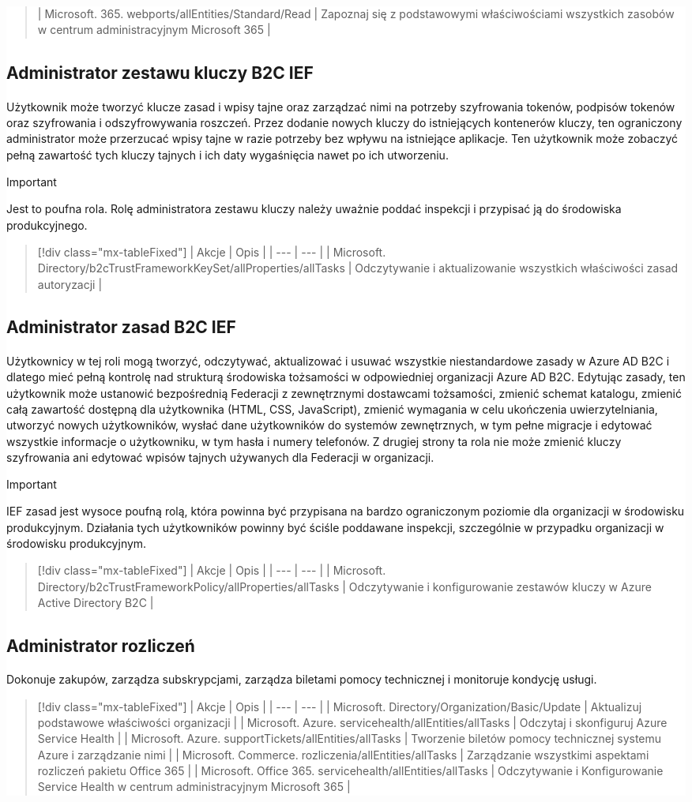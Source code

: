 > | Microsoft. 365. webports/allEntities/Standard/Read | Zapoznaj się z podstawowymi właściwościami wszystkich zasobów w centrum administracyjnym Microsoft 365 |

## <a name="b2c-ief-keyset-administrator"></a>Administrator zestawu kluczy B2C IEF

Użytkownik może tworzyć klucze zasad i wpisy tajne oraz zarządzać nimi na potrzeby szyfrowania tokenów, podpisów tokenów oraz szyfrowania i odszyfrowywania roszczeń. Przez dodanie nowych kluczy do istniejących kontenerów kluczy, ten ograniczony administrator może przerzucać wpisy tajne w razie potrzeby bez wpływu na istniejące aplikacje. Ten użytkownik może zobaczyć pełną zawartość tych kluczy tajnych i ich daty wygaśnięcia nawet po ich utworzeniu.

> [!IMPORTANT]
> Jest to poufna rola. Rolę administratora zestawu kluczy należy uważnie poddać inspekcji i przypisać ją do środowiska produkcyjnego.

> [!div class="mx-tableFixed"]
> | Akcje | Opis |
> | --- | --- |
> | Microsoft. Directory/b2cTrustFrameworkKeySet/allProperties/allTasks | Odczytywanie i aktualizowanie wszystkich właściwości zasad autoryzacji |

## <a name="b2c-ief-policy-administrator"></a>Administrator zasad B2C IEF

Użytkownicy w tej roli mogą tworzyć, odczytywać, aktualizować i usuwać wszystkie niestandardowe zasady w Azure AD B2C i dlatego mieć pełną kontrolę nad strukturą środowiska tożsamości w odpowiedniej organizacji Azure AD B2C. Edytując zasady, ten użytkownik może ustanowić bezpośrednią Federacji z zewnętrznymi dostawcami tożsamości, zmienić schemat katalogu, zmienić całą zawartość dostępną dla użytkownika (HTML, CSS, JavaScript), zmienić wymagania w celu ukończenia uwierzytelniania, utworzyć nowych użytkowników, wysłać dane użytkowników do systemów zewnętrznych, w tym pełne migracje i edytować wszystkie informacje o użytkowniku, w tym hasła i numery telefonów. Z drugiej strony ta rola nie może zmienić kluczy szyfrowania ani edytować wpisów tajnych używanych dla Federacji w organizacji.

> [!IMPORTANT]
> IEF zasad jest wysoce poufną rolą, która powinna być przypisana na bardzo ograniczonym poziomie dla organizacji w środowisku produkcyjnym. Działania tych użytkowników powinny być ściśle poddawane inspekcji, szczególnie w przypadku organizacji w środowisku produkcyjnym.

> [!div class="mx-tableFixed"]
> | Akcje | Opis |
> | --- | --- |
> | Microsoft. Directory/b2cTrustFrameworkPolicy/allProperties/allTasks | Odczytywanie i konfigurowanie zestawów kluczy w Azure Active Directory B2C |

## <a name="billing-administrator"></a>Administrator rozliczeń

Dokonuje zakupów, zarządza subskrypcjami, zarządza biletami pomocy technicznej i monitoruje kondycję usługi.

> [!div class="mx-tableFixed"]
> | Akcje | Opis |
> | --- | --- |
> | Microsoft. Directory/Organization/Basic/Update | Aktualizuj podstawowe właściwości organizacji |
> | Microsoft. Azure. servicehealth/allEntities/allTasks | Odczytaj i skonfiguruj Azure Service Health |
> | Microsoft. Azure. supportTickets/allEntities/allTasks | Tworzenie biletów pomocy technicznej systemu Azure i zarządzanie nimi |
> | Microsoft. Commerce. rozliczenia/allEntities/allTasks | Zarządzanie wszystkimi aspektami rozliczeń pakietu Office 365 |
> | Microsoft. Office 365. servicehealth/allEntities/allTasks | Odczytywanie i Konfigurowanie Service Health w centrum administracyjnym Microsoft 365 |
